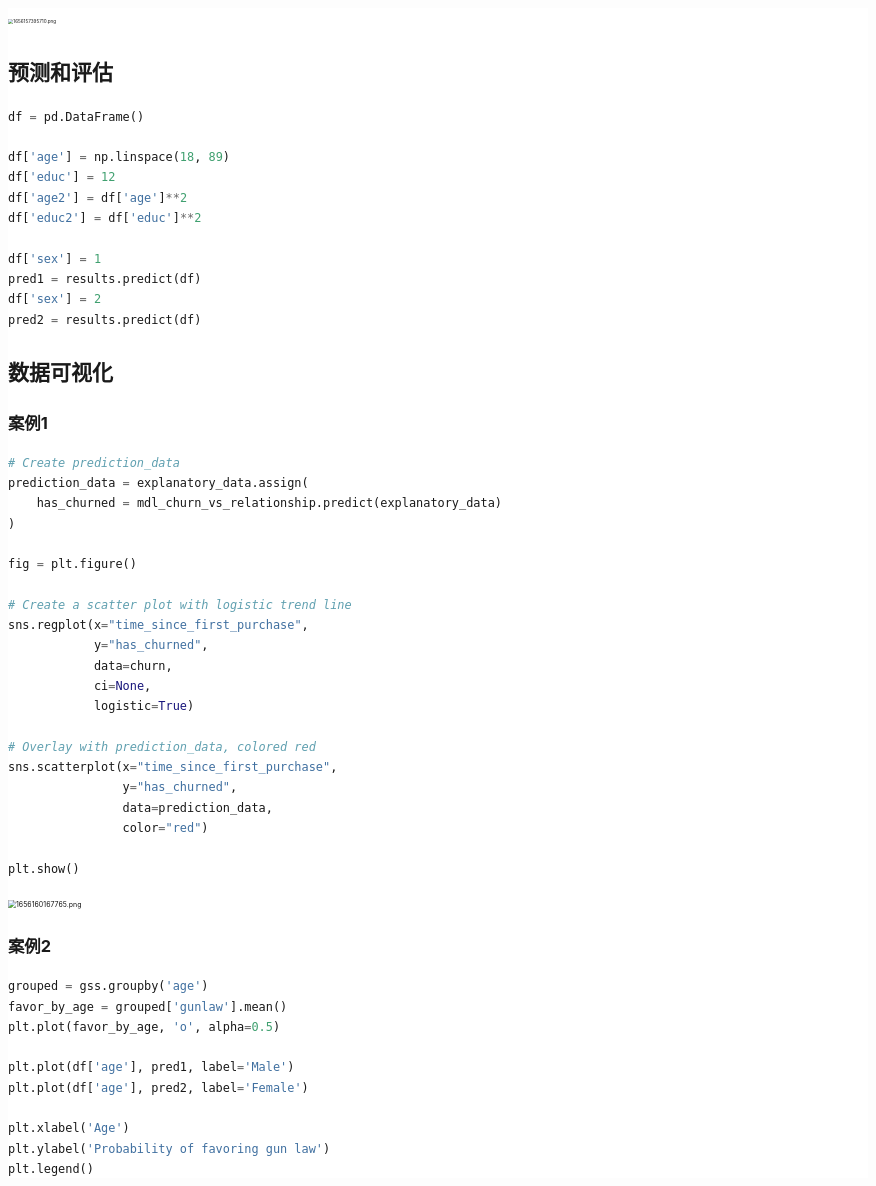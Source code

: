 <img src="https://pic.hanjiaming.com.cn/2022/06/25/f62bf5e1707cb.png" alt="1656157395710.png" style="zoom:33%;" />

## 预测和评估

```python
df = pd.DataFrame()

df['age'] = np.linspace(18, 89)
df['educ'] = 12
df['age2'] = df['age']**2
df['educ2'] = df['educ']**2

df['sex'] = 1
pred1 = results.predict(df)
df['sex'] = 2
pred2 = results.predict(df)
```

## 数据可视化

### 案例1

```python
# Create prediction_data
prediction_data = explanatory_data.assign(
    has_churned = mdl_churn_vs_relationship.predict(explanatory_data)
)

fig = plt.figure()

# Create a scatter plot with logistic trend line
sns.regplot(x="time_since_first_purchase",
            y="has_churned",
            data=churn,
            ci=None,
            logistic=True)

# Overlay with prediction_data, colored red
sns.scatterplot(x="time_since_first_purchase",
                y="has_churned",
                data=prediction_data,
                color="red")

plt.show()
```

<img src="https://pic.hanjiaming.com.cn/2022/06/25/d217592c81713.png" alt="1656160167765.png" style="zoom: 50%;" />

### 案例2

```python
grouped = gss.groupby('age')
favor_by_age = grouped['gunlaw'].mean()
plt.plot(favor_by_age, 'o', alpha=0.5)

plt.plot(df['age'], pred1, label='Male')
plt.plot(df['age'], pred2, label='Female')

plt.xlabel('Age')
plt.ylabel('Probability of favoring gun law')
plt.legend()
```
